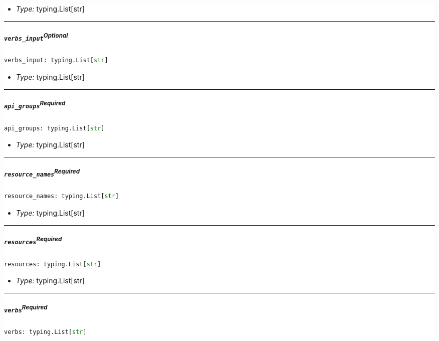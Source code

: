 - *Type:* typing.List[str]

---

##### `verbs_input`<sup>Optional</sup> <a name="verbs_input" id="@cdktf/provider-kubernetes.role.RoleRuleOutputReference.property.verbsInput"></a>

```python
verbs_input: typing.List[str]
```

- *Type:* typing.List[str]

---

##### `api_groups`<sup>Required</sup> <a name="api_groups" id="@cdktf/provider-kubernetes.role.RoleRuleOutputReference.property.apiGroups"></a>

```python
api_groups: typing.List[str]
```

- *Type:* typing.List[str]

---

##### `resource_names`<sup>Required</sup> <a name="resource_names" id="@cdktf/provider-kubernetes.role.RoleRuleOutputReference.property.resourceNames"></a>

```python
resource_names: typing.List[str]
```

- *Type:* typing.List[str]

---

##### `resources`<sup>Required</sup> <a name="resources" id="@cdktf/provider-kubernetes.role.RoleRuleOutputReference.property.resources"></a>

```python
resources: typing.List[str]
```

- *Type:* typing.List[str]

---

##### `verbs`<sup>Required</sup> <a name="verbs" id="@cdktf/provider-kubernetes.role.RoleRuleOutputReference.property.verbs"></a>

```python
verbs: typing.List[str]
```
